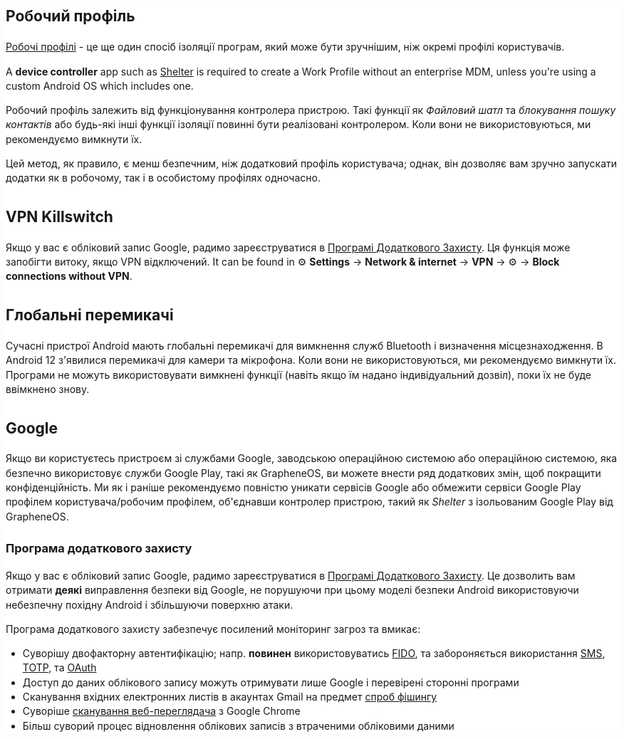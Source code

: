 ## Робочий профіль

[Робочі профілі](https://support.google.com/work/android/answer/6191949) - це ще один спосіб ізоляції програм, який може бути зручнішим, ніж окремі профілі користувачів.

A **device controller** app such as [Shelter](#recommended-apps) is required to create a Work Profile without an enterprise MDM, unless you're using a custom Android OS which includes one.

Робочий профіль залежить від функціонування контролера пристрою. Такі функції як *Файловий шатл* та *блокування пошуку контактів* або будь-які інші функції ізоляції повинні бути реалізовані контролером. Коли вони не використовуються, ми рекомендуємо вимкнути їх.

Цей метод, як правило, є менш безпечним, ніж додатковий профіль користувача; однак, він дозволяє вам зручно запускати додатки як в робочому, так і в особистому профілях одночасно.

## VPN Killswitch

Якщо у вас є обліковий запис Google, радимо зареєструватися в [Програмі Додаткового Захисту](https://landing.google.com/advancedprotection/). Ця функція може запобігти витоку, якщо VPN відключений. It can be found in :gear: **Settings** → **Network & internet** → **VPN** → :gear: → **Block connections without VPN**.

## Глобальні перемикачі

Сучасні пристрої Android мають глобальні перемикачі для вимкнення служб Bluetooth і визначення місцезнаходження. В Android 12 з'явилися перемикачі для камери та мікрофона. Коли вони не використовуються, ми рекомендуємо вимкнути їх. Програми не можуть використовувати вимкнені функції (навіть якщо їм надано індивідуальний дозвіл), поки їх не буде ввімкнено знову.

## Google

Якщо ви користуєтесь пристроєм зі службами Google, заводською операційною системою або операційною системою, яка безпечно використовує служби Google Play, такі як GrapheneOS, ви можете внести ряд додаткових змін, щоб покращити конфіденційність. Ми як і раніше рекомендуємо повністю уникати сервісів Google або обмежити сервіси Google Play профілем користувача/робочим профілем, об'єднавши контролер пристрою, такий як *Shelter* з ізольованим Google Play від GrapheneOS.

### Програма додаткового захисту

Якщо у вас є обліковий запис Google, радимо зареєструватися в [Програмі Додаткового Захисту](https://landing.google.com/advancedprotection/). Це дозволить вам отримати **деякі** виправлення безпеки від Google, не порушуючи при цьому моделі безпеки Android використовуючи небезпечну похідну Android і збільшуючи поверхню атаки.

Програма додаткового захисту забезпечує посилений моніторинг загроз та вмикає:

- Суворішу двофакторну автентифікацію; напр. **повинен** використовуватись [FIDO](/security/multi-factor-authentication/#fido-fast-identity-online), та забороняється використання [SMS](/security/multi-factor-authentication/#sms-or-email-mfa), [TOTP](/security/multi-factor-authentication.md#time-based-one-time-password-totp), та [OAuth](https://en.wikipedia.org/wiki/OAuth)
- Доступ до даних облікового запису можуть отримувати лише Google і перевірені сторонні програми
- Сканування вхідних електронних листів в акаунтах Gmail на предмет [спроб фішингу](https://en.wikipedia.org/wiki/Phishing#Email_phishing)
- Суворіше [сканування веб-переглядача](https://www.google.com/chrome/privacy/whitepaper.html#malware) з Google Chrome
- Більш суворий процес відновлення облікових записів з втраченими обліковими даними
